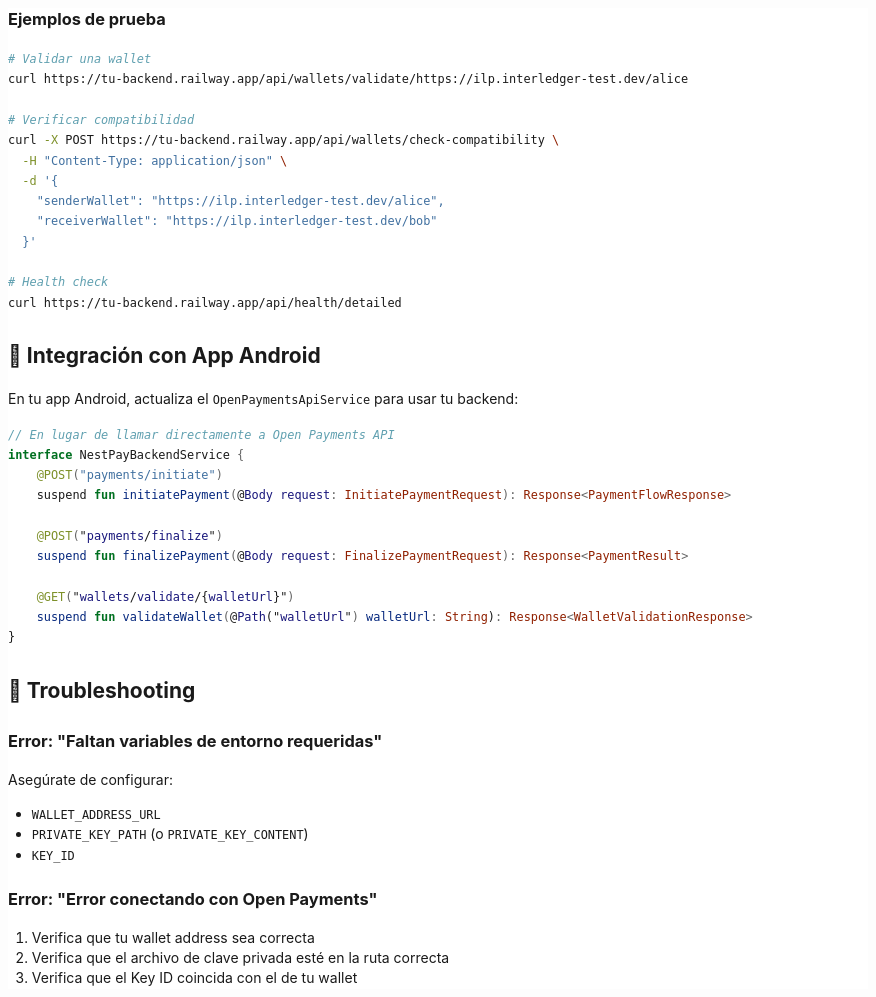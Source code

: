 ### Ejemplos de prueba

```bash
# Validar una wallet
curl https://tu-backend.railway.app/api/wallets/validate/https://ilp.interledger-test.dev/alice

# Verificar compatibilidad
curl -X POST https://tu-backend.railway.app/api/wallets/check-compatibility \
  -H "Content-Type: application/json" \
  -d '{
    "senderWallet": "https://ilp.interledger-test.dev/alice",
    "receiverWallet": "https://ilp.interledger-test.dev/bob"
  }'

# Health check
curl https://tu-backend.railway.app/api/health/detailed
```

## 📱 Integración con App Android

En tu app Android, actualiza el `OpenPaymentsApiService` para usar tu backend:

```kotlin
// En lugar de llamar directamente a Open Payments API
interface NestPayBackendService {
    @POST("payments/initiate")
    suspend fun initiatePayment(@Body request: InitiatePaymentRequest): Response<PaymentFlowResponse>
    
    @POST("payments/finalize")
    suspend fun finalizePayment(@Body request: FinalizePaymentRequest): Response<PaymentResult>
    
    @GET("wallets/validate/{walletUrl}")
    suspend fun validateWallet(@Path("walletUrl") walletUrl: String): Response<WalletValidationResponse>
}
```

## 🐛 Troubleshooting

### Error: "Faltan variables de entorno requeridas"

Asegúrate de configurar:

- `WALLET_ADDRESS_URL`
- `PRIVATE_KEY_PATH` (o `PRIVATE_KEY_CONTENT`)
- `KEY_ID`

### Error: "Error conectando con Open Payments"

1. Verifica que tu wallet address sea correcta
2. Verifica que el archivo de clave privada esté en la ruta correcta
3. Verifica que el Key ID coincida con el de tu wallet
